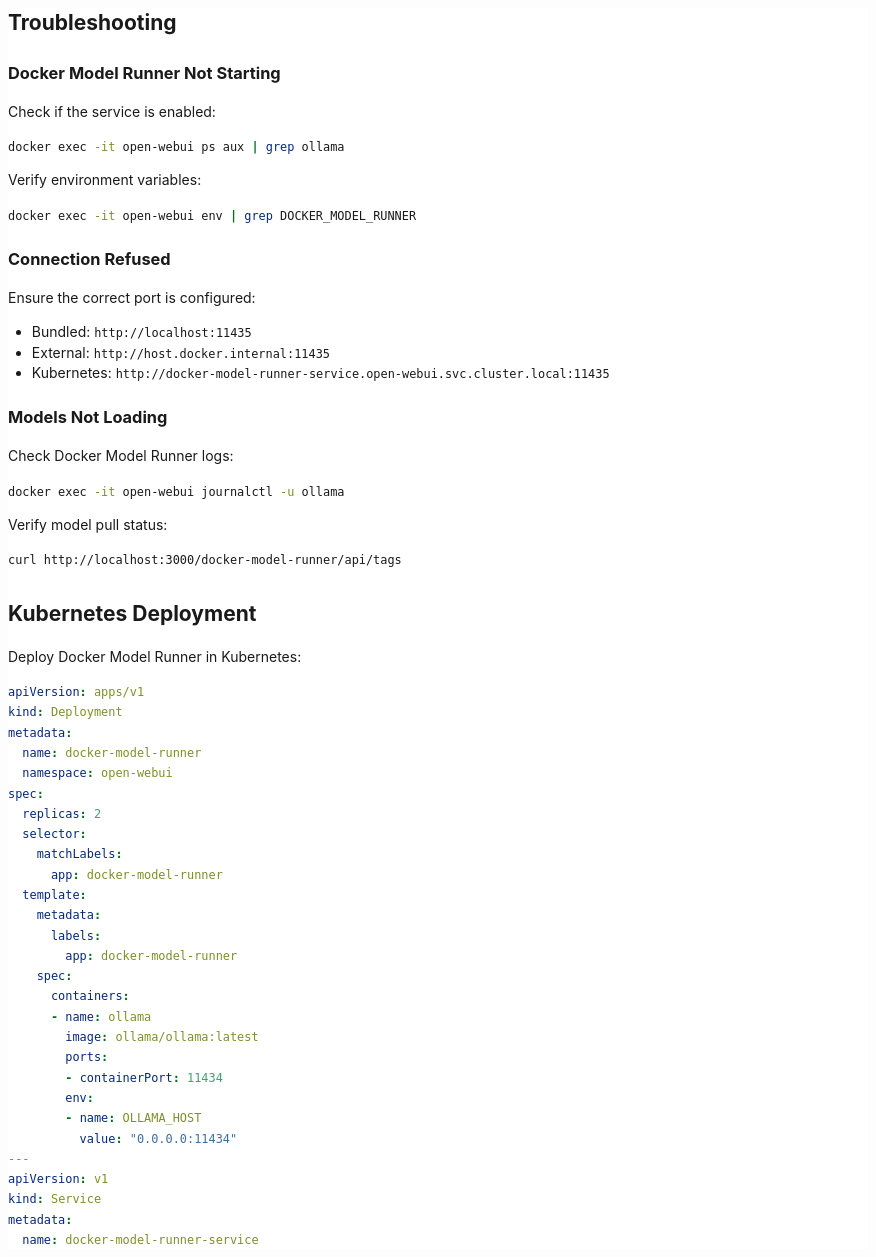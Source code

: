 ## Troubleshooting

### Docker Model Runner Not Starting

Check if the service is enabled:
```bash
docker exec -it open-webui ps aux | grep ollama
```

Verify environment variables:
```bash
docker exec -it open-webui env | grep DOCKER_MODEL_RUNNER
```

### Connection Refused

Ensure the correct port is configured:
- Bundled: `http://localhost:11435`
- External: `http://host.docker.internal:11435`
- Kubernetes: `http://docker-model-runner-service.open-webui.svc.cluster.local:11435`

### Models Not Loading

Check Docker Model Runner logs:
```bash
docker exec -it open-webui journalctl -u ollama
```

Verify model pull status:
```bash
curl http://localhost:3000/docker-model-runner/api/tags
```

## Kubernetes Deployment

Deploy Docker Model Runner in Kubernetes:

```yaml
apiVersion: apps/v1
kind: Deployment
metadata:
  name: docker-model-runner
  namespace: open-webui
spec:
  replicas: 2
  selector:
    matchLabels:
      app: docker-model-runner
  template:
    metadata:
      labels:
        app: docker-model-runner
    spec:
      containers:
      - name: ollama
        image: ollama/ollama:latest
        ports:
        - containerPort: 11434
        env:
        - name: OLLAMA_HOST
          value: "0.0.0.0:11434"
---
apiVersion: v1
kind: Service
metadata:
  name: docker-model-runner-service
```